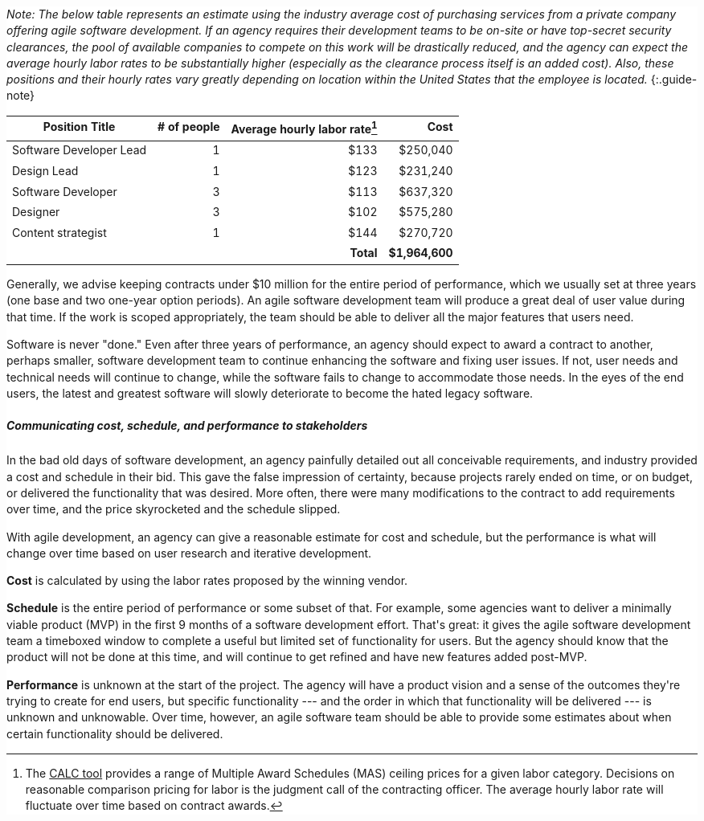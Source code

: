 _Note: The below table represents an estimate using the industry average cost of purchasing services from a private company offering agile software development. If an agency requires their development teams to be on-site or have top-secret security clearances, the pool of available companies to compete on this work will be drastically reduced, and the agency can expect the average hourly labor rates to be substantially higher (especially as the clearance process itself is an added cost). Also, these positions and their hourly rates vary greatly depending on location within the United States that the employee is located._
{:.guide-note}

| Position Title          | # of people | Average hourly labor rate[^rate] | Cost       |
|-------------------------|------------:|--------------------------:|-----------:|
| Software Developer Lead |           1 |                      $133 |   $250,040 |
| Design Lead             |           1 |                      $123 |   $231,240 |
| Software Developer      |           3 |                      $113 |   $637,320 |
| Designer                |           3 |                      $102 |   $575,280 |
| Content strategist      |           1 |                      $144 |   $270,720 |
|                         |             |                     **Total** | **$1,964,600** |

Generally, we advise keeping contracts under $10 million for the entire period of performance, which we usually set at three years (one base and two one-year option periods). An agile software development team will produce a great deal of user value during that time. If the work is scoped appropriately, the team should be able to deliver all the major features that users need.

Software is never "done." Even after three years of performance, an agency should expect to award a contract to another, perhaps smaller, software development team to continue enhancing the software and fixing user issues. If not, user needs and technical needs will continue to change, while the software fails to change to accommodate those needs. In the eyes of the end users, the latest and greatest software will slowly deteriorate to become the hated legacy software. 

##### Communicating cost, schedule, and performance to stakeholders

In the bad old days of software development, an agency painfully detailed out all conceivable requirements, and industry provided a cost and schedule in their bid. This gave the false impression of certainty, because projects rarely ended on time, or on budget, or delivered the functionality that was desired. More often, there were many modifications to the contract to add requirements over time, and the price skyrocketed and the schedule slipped.

With agile development, an agency can give a reasonable estimate for cost and schedule, but the performance is what will change over time based on user research and iterative development. 

**Cost** is calculated by using the labor rates proposed by the winning vendor.

**Schedule** is the entire period of performance or some subset of that. For example, some agencies want to deliver a minimally viable product (MVP) in the first 9 months of a software development effort. That's great: it gives the agile software development team a timeboxed window to complete a useful but limited set of functionality for users. But the agency should know that the product will not be done at this time, and will continue to get refined and have new features added post-MVP.

**Performance** is unknown at the start of the project. The agency will have a product vision and a sense of the outcomes they're trying to create for end users, but specific functionality --- and the order in which that functionality will be delivered --- is unknown and unknowable. Over time, however, an agile software team should be able to provide some estimates about when certain functionality should be delivered.


[^software]: When modifying COTS, keep in mind the existing warranty and any impacts that it may have through such an activity.
[^agencies]: See 18F's [What agencies have to say about working in the open](https://18f.gsa.gov/2018/05/24/what-agencies-have-to-say-about-working-in-the-open/) for specifics.
[^merits]: See the U.S. Department of Defense's [DoD Open Source Software (OSS) FAQ](https://dodcio.defense.gov/Open-Source-Software-FAQ/#OSS_and_Security.2FSoftware_Assurance.2FSystem_Assurance.2FSupply_Chain_Risk_Management) for specifics.
[^succeed]: Projects valued at $6M or greater, in Europe and the United States, that were completed satisfactorily, on time, and within budget. "Haze Report,” The Standish Group, 2015.
[^rate]:  The [CALC tool](https://calc.gsa.gov/) provides a range of Multiple Award Schedules (MAS) ceiling prices for a given labor category. Decisions on reasonable comparison pricing for labor is the judgment call of the contracting officer. The average hourly labor rate will fluctuate over time based on contract awards.
[^budget]: The A-11 memo section related to Information Technology can be found [here](https://www.whitehouse.gov/wp-content/uploads/2020/11/FY22ITBudget_CapitalPlanningGuidance.pdf).
[^constitution]:  As a way to enforce its power of the purse on the executive, there is a significant body of law, called fiscal law, that controls how agencies may obligate Congressional appropriations. Examples include: the Purpose statute (31 U.S.C. § 1301(a)), Antideficiency Act (31 U.S.C. § 1341), Adequacy of Appropriations Act (41 USC 11), Miscellaneous Receipts Act (31 U.S.C. § 3302(b)), Bona Fide Needs (whose statutory basis is found at 31 U.S.C. § 1502, but is defined and interpreted through numerous GAO opinions), and Account Closing (31 U.S.C. § 1555). While readers should consult with their General Counsel on specific application or interpretation of laws, these topics are worth highlighting potential issues they present for modern software acquisitions in agencies.
[^RDTE]: See [FY 2019 IT Budget – Capital Planning Guidance](https://www.whitehouse.gov/sites/whitehouse.gov/files/omb/assets/egov_docs/fy19_it_budget_guidance.pdf) for specifics.
[^OM]: See the U.S. Government Accountability Office's report [Federal Agencies Need to Address Aging Legacy Systems](https://www.gao.gov/assets/680/677574.pdf) at 18 for specifics.
[^funding]: See the U.S. Government Accountability Office's report [Federal Agencies Need to Address Aging Legacy Systems](https://www.gao.gov/assets/680/677574.pdf) at 18 for specifics.
[^percent]: See the U.S. Government Accountability Office's report [Federal Agencies Need to Address Aging Legacy Systems](https://www.gao.gov/assets/680/677574.pdf) at 13 for specifics.
[^itdashboard]: ITdashboard.gov provides federal agencies and the public with the ability to view details of federal information technology (IT) investments online and to track their progress over time. The IT Dashboard displays data received from agency IT Portfolio and Business Case reports, including general information on over 7,000 Federal IT investments and detailed data for over 700 of those investments that agencies classify as "major." According to data collected for the current 2020 fiscal year, there are 514 investments being tracked on the dashboard. Of those, 277, equaling 53.9% are at medium risk, and 32, equaling 6.2% are at high risk
[^performance]: See the U.S. Government Accountability Office's report [Opportunities Exist to Improve Role in Information Technology Management](https://www.gao.gov/products/GAO-11-634) at 1 for specifics.